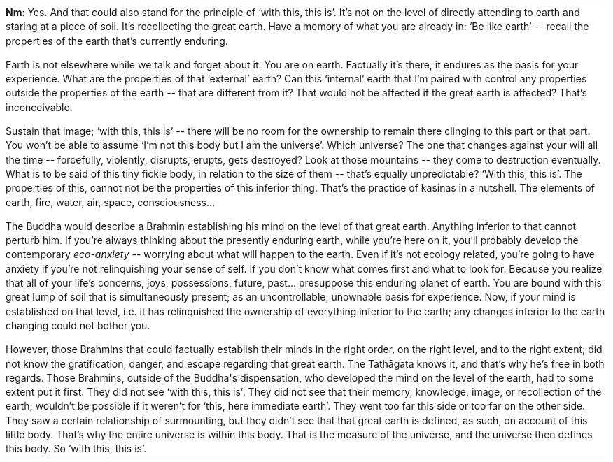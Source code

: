 **Nm**: Yes. And that could also stand for the principle of ‘with this, this is’.
It’s not on the level of directly attending to earth and staring at a piece of soil.
It’s recollecting the great earth.
Have a memory of what you are already in: ‘Be like earth’ -- recall the properties of the earth that’s currently enduring.

Earth is not elsewhere while we talk and forget about it.
You are on earth. Factually it’s there, it endures as the basis for your experience. 
What are the properties of that ‘external’ earth?
Can this ‘internal’ earth that I’m paired with control any properties outside the properties of the earth -- that are different from it?
That would not be affected if the great earth is affected?
That’s inconceivable.

Sustain that image; ‘with this, this is’ -- there will be no room for the ownership to remain there clinging to this part or that part.
You won’t be able to assume ‘I’m not this body but I am the universe’.
Which universe?
The one that changes against your will all the time -- forcefully, violently, disrupts, erupts, gets destroyed?
Look at those mountains -- they come to destruction eventually.
What is to be said of this tiny fickle body, in relation to the size of them -- that’s equally unpredictable?
‘With this, this is’.
The properties of this, cannot not be the properties of this inferior thing.
That’s the practice of kasinas in a nutshell.
The elements of earth, fire, water, air, space, consciousness…

The Buddha would describe a Brahmin establishing his mind on the level of that great earth.
Anything inferior to that cannot perturb him.
If you’re always thinking about the presently enduring earth, while you’re here on it, you’ll probably develop the contemporary _eco-anxiety_ -- worrying about what will happen to the earth.
Even if it’s not ecology related, you’re going to have anxiety if you’re not relinquishing your sense of self.
If you don’t know what comes first and what to look for.
Because you realize that all of your life’s concerns, joys, possessions, future, past… presuppose this enduring planet of earth.
You are bound with this great lump of soil that is simultaneously present; as an uncontrollable, unownable basis for experience.
Now, if your mind is established on that level, i.e. it has relinquished the ownership of everything inferior to the earth; any changes inferior to the earth changing could not bother you.

However, those Brahmins that could factually establish their minds in the right order, on the right level, and to the right extent; did not know the gratification, danger, and escape regarding that great earth.
The Tathāgata knows it, and that’s why he’s free in both regards.
Those Brahmins, outside of the Buddha's dispensation, who developed the mind on the level of the earth, had to some extent put it first.
They did not see ‘with this, this is’: They did not see that their memory, knowledge,
image, or recollection of the earth; wouldn’t be possible if it weren’t for ‘this, here immediate earth’.
They went too far this side or too far on the other side.
They saw a certain relationship of surmounting, but they didn’t see that that great earth is defined, as such, on account of this little body.
That’s why the entire universe is within this body.
That is the measure of the universe, and the universe then defines this body.
So ‘with this, this is’.
